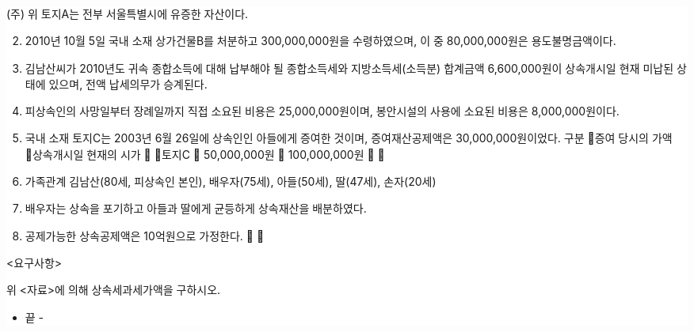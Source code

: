    (주) 위 토지A는 전부 서울특별시에 유증한 자산이다.

2. 2010년 10월 5일 국내 소재 상가건물B를 처분하고 300,000,000원을 수령하였으며, 이 중 80,000,000원은 용도불명금액이다.

3. 김남산씨가 2010년도 귀속 종합소득에 대해 납부해야 될 종합소득세와 지방소득세(소득분) 합계금액 6,600,000원이 상속개시일 현재 미납된 상태에 있으며, 전액 납세의무가 승계된다.

4. 피상속인의 사망일부터 장례일까지 직접 소요된 비용은 25,000,000원이며, 봉안시설의 사용에 소요된 비용은 8,000,000원이다.

5. 국내 소재 토지C는 2003년 6월 26일에 상속인인 아들에게 증여한 것이며, 증여재산공제액은 30,000,000원이었다.
구분
증여 당시의 가액
상속개시일
 현재의 시가

토지C
 50,000,000원
 100,000,000원




6. 가족관계
  김남산(80세, 피상속인 본인), 배우자(75세), 아들(50세), 딸(47세), 손자(20세)

7. 배우자는 상속을 포기하고 아들과 딸에게 균등하게 상속재산을 배분하였다.

8. 공제가능한 상속공제액은 10억원으로 가정한다.



<요구사항>

위 <자료>에 의해 상속세과세가액을 구하시오. 


- 끝 -